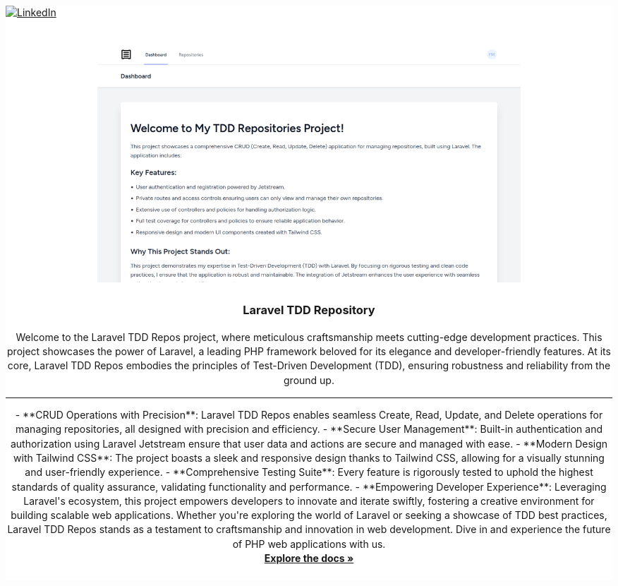
<a name="readme-top"></a>






[![LinkedIn][linkedin-shield]][linkedin-url]




<br />
<div align="center">
  <a href="#" target="_blank">
    <img src="public/screenshots/Screenshot_2.png" alt="Logo" width="600">
  </a>

  <h3 align="center">Laravel TDD Repository</h3>

  <p align="center">
    Welcome to the Laravel TDD Repos project, where meticulous craftsmanship meets cutting-edge development practices. This project showcases the power of Laravel, a leading PHP framework beloved for its elegance and developer-friendly features. At its core, Laravel TDD Repos embodies the principles of Test-Driven Development (TDD), ensuring robustness and reliability from the ground up.
    <hr>
    - **CRUD Operations with Precision**: Laravel TDD Repos enables seamless Create, Read, Update, and Delete operations for managing repositories, all designed with precision and efficiency.
    - **Secure User Management**: Built-in authentication and authorization using Laravel Jetstream ensure that user data and actions are secure and managed with ease.
    - **Modern Design with Tailwind CSS**: The project boasts a sleek and responsive design thanks to Tailwind CSS, allowing for a visually stunning and user-friendly experience.
    - **Comprehensive Testing Suite**: Every feature is rigorously tested to uphold the highest standards of quality assurance, validating functionality and performance.
    - **Empowering Developer Experience**: Leveraging Laravel's ecosystem, this project empowers developers to innovate and iterate swiftly, fostering a creative environment for building scalable web applications.
    Whether you're exploring the world of Laravel or seeking a showcase of TDD best practices, Laravel TDD Repos stands as a testament to craftsmanship and innovation in web development. Dive in and experience the future of PHP web applications with us.
    <br />
    <a href="https://github.com/afmurillo97/laravel_TDD"><strong>Explore the docs »</strong></a>
    <br />
    <br />

[contributors-shield]: https://img.shields.io/github/contributors/othneildrew/Best-README-Template.svg?style=for-the-badge
[contributors-url]: https://github.com/othneildrew/Best-README-Template/graphs/contributors
[forks-shield]: https://img.shields.io/github/forks/othneildrew/Best-README-Template.svg?style=for-the-badge
[forks-url]: https://github.com/othneildrew/Best-README-Template/network/members
[stars-shield]: https://img.shields.io/github/stars/othneildrew/Best-README-Template.svg?style=for-the-badge
[stars-url]: https://github.com/othneildrew/Best-README-Template/stargazers
[issues-shield]: https://img.shields.io/github/issues/othneildrew/Best-README-Template.svg?style=for-the-badge
[issues-url]: https://github.com/othneildrew/Best-README-Template/issues
[license-shield]: https://img.shields.io/github/license/othneildrew/Best-README-Template.svg?style=for-the-badge
[license-url]: https://github.com/othneildrew/Best-README-Template/blob/master/LICENSE.txt
[linkedin-shield]: https://img.shields.io/badge/-LinkedIn-black.svg?style=for-the-badge&logo=linkedin&colorB=555
[linkedin-url]: https://www.linkedin.com/in/felipe-murillov/
[product-screenshot]: images/screenshot.png
[Next.js]: https://img.shields.io/badge/next.js-000000?style=for-the-badge&logo=nextdotjs&logoColor=white
[Next-url]: https://nextjs.org/
[React.js]: https://img.shields.io/badge/React-20232A?style=for-the-badge&logo=react&logoColor=61DAFB
[React-url]: https://reactjs.org/
[Vue.js]: https://img.shields.io/badge/Vue.js-35495E?style=for-the-badge&logo=vuedotjs&logoColor=4FC08D
[Vue-url]: https://vuejs.org/
[Angular.io]: https://img.shields.io/badge/Angular-DD0031?style=for-the-badge&logo=angular&logoColor=white
[Angular-url]: https://angular.io/
[Svelte.dev]: https://img.shields.io/badge/Svelte-4A4A55?style=for-the-badge&logo=svelte&logoColor=FF3E00
[Svelte-url]: https://svelte.dev/
[PHP.dev]: https://img.shields.io/badge/php-url?style=for-the-badge&logo=php&logoColor=%23FFFFFF&labelColor=%23777BB4&color=%23777BB4
[PHP-url]: https://php.net/
[Composer.dev]: https://img.shields.io/badge/composer-url?style=for-the-badge&logo=composer&logoColor=%23FFFFFF&labelColor=%23885630&color=%23885630
[Composer-url]: https://getcomposer.org
[Javascript.dev]: https://img.shields.io/badge/javascript-url?style=for-the-badge&logo=javascript&logoColor=%23FFFFFF&labelColor=%23F7DF1E&color=%23F7DF1E
[Javascript-url]: https://javascript.com
[Laravel.com]: https://img.shields.io/badge/Laravel-FF2D20?style=for-the-badge&logo=laravel&logoColor=white
[Laravel-url]: https://laravel.com
[Bootstrap.com]: https://img.shields.io/badge/Bootstrap-563D7C?style=for-the-badge&logo=bootstrap&logoColor=white
[Bootstrap-url]: https://getbootstrap.com
[JQuery.com]: https://img.shields.io/badge/jQuery-0769AD?style=for-the-badge&logo=jquery&logoColor=white
[JQuery-url]: https://jquery.com
[MySQL.com]: https://img.shields.io/badge/mysql-url?style=for-the-badge&logo=mysql&logoColor=%23FFFFFF&labelColor=%234479A1&color=%234479A1
[MySQL-url]: https://mysql.com 
[TailwindCSS.dev]: https://img.shields.io/badge/tailwind-url?style=for-the-badge&logo=tailwindcss&logoColor=%23FFFFFF&color=%2306B6D4
[TailwindCSS-url]: https://tailwindcss.com
[AlpineJS.dev]: https://img.shields.io/badge/Alpine%20js-url?style=for-the-badge&logo=alpinedotjs&logoColor=%23FFFFFF&color=%238BC0D0
[AlpineJS-url]: https://alpinejs.dev